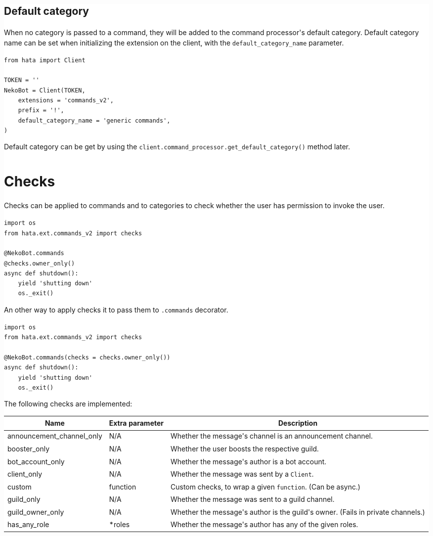 ## Default category

When no category is passed to a command, they will be added to the command processor's default category. Default 
category name can be set when initializing the extension on the client, with the `default_category_name` parameter.

```py3
from hata import Client

TOKEN = ''
NekoBot = Client(TOKEN,
    extensions = 'commands_v2',
    prefix = '!',
    default_category_name = 'generic commands',
)
```

Default category can be get by using the `client.command_processor.get_default_category()` method later.

# Checks

Checks can be applied to commands and to categories to check whether the user has permission to invoke the user.

```py3
import os
from hata.ext.commands_v2 import checks

@NekoBot.commands
@checks.owner_only()
async def shutdown():
    yield 'shutting down'
    os._exit()
```

An other way to apply checks it to pass them to `.commands` decorator.

```py3
import os
from hata.ext.commands_v2 import checks

@NekoBot.commands(checks = checks.owner_only())
async def shutdown():
    yield 'shutting down'
    os._exit()
```

The following checks are implemented:

| Name                           | Extra parameter          | Description                                                                                               |
|--------------------------------|--------------------------|-----------------------------------------------------------------------------------------------------------|
| announcement_channel_only      | N/A                      | Whether the message's channel is an announcement channel.                                                 |
| booster_only                   | N/A                      | Whether the user boosts the respective guild.                                                             |
| bot_account_only               | N/A                      | Whether the message's author is a bot account.                                                            |
| client_only                    | N/A                      | Whether the message was sent by a ``Client``.                                                             |
| custom                         | function                 | Custom checks, to wrap a given `function`. (Can be async.)                                                |
| guild_only                     | N/A                      | Whether the message was sent to a guild channel.                                                          |
| guild_owner_only               | N/A                      | Whether the message's author is the guild's owner. (Fails in private channels.)                           |
| has_any_role                   | *roles                   | Whether the message's author has any of the given roles.                                                  |